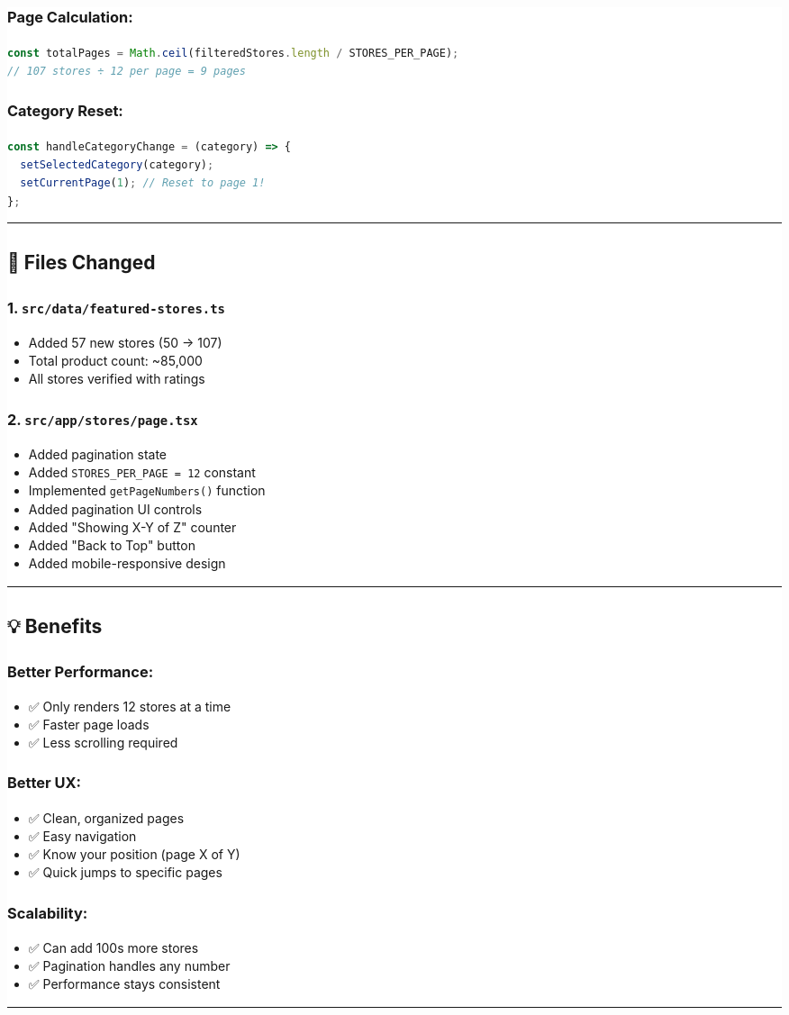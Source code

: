 ### **Page Calculation:**
```typescript
const totalPages = Math.ceil(filteredStores.length / STORES_PER_PAGE);
// 107 stores ÷ 12 per page = 9 pages
```

### **Category Reset:**
```typescript
const handleCategoryChange = (category) => {
  setSelectedCategory(category);
  setCurrentPage(1); // Reset to page 1!
};
```

---

## 📝 **Files Changed**

### **1. `src/data/featured-stores.ts`**
- Added 57 new stores (50 → 107)
- Total product count: ~85,000
- All stores verified with ratings

### **2. `src/app/stores/page.tsx`**
- Added pagination state
- Added `STORES_PER_PAGE = 12` constant
- Implemented `getPageNumbers()` function
- Added pagination UI controls
- Added "Showing X-Y of Z" counter
- Added "Back to Top" button
- Added mobile-responsive design

---

## 💡 **Benefits**

### **Better Performance:**
- ✅ Only renders 12 stores at a time
- ✅ Faster page loads
- ✅ Less scrolling required

### **Better UX:**
- ✅ Clean, organized pages
- ✅ Easy navigation
- ✅ Know your position (page X of Y)
- ✅ Quick jumps to specific pages

### **Scalability:**
- ✅ Can add 100s more stores
- ✅ Pagination handles any number
- ✅ Performance stays consistent

---